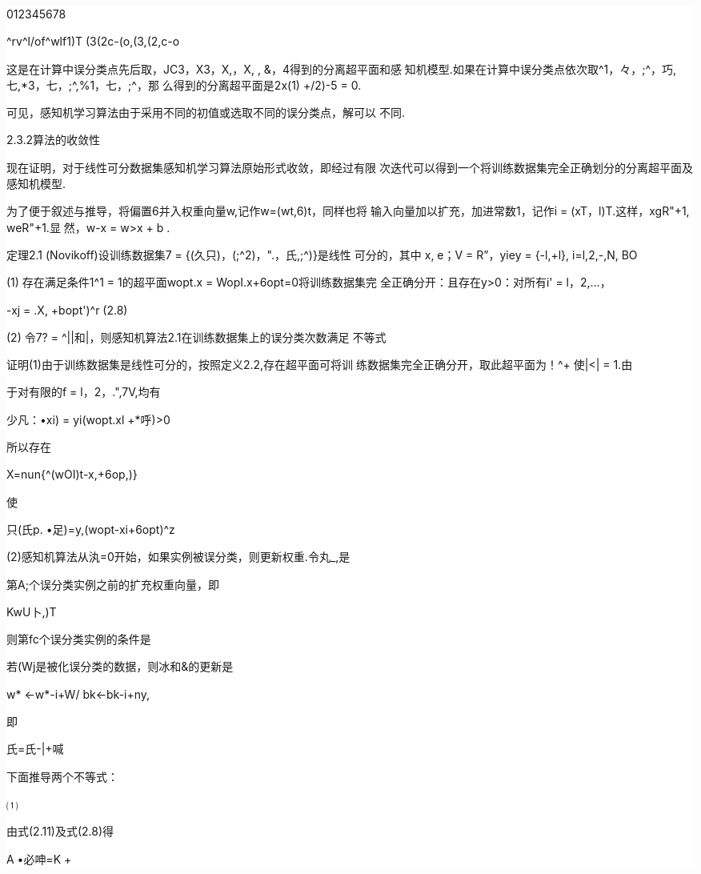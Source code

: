 012345678



^rv^l/of^wlf1)T (3(2c-(o,(3,(2,c-o



这是在计算中误分类点先后取，JC3，X3，X,，X, , &，4得到的分离超平面和感 知机模型.如果在计算中误分类点依次取^1，々，;^，巧,七,*3，七，;^,%1，七，;^，那 么得到的分离超平面是2x(1) +/2)-5 = 0.

可见，感知机学习算法由于采用不同的初值或选取不同的误分类点，解可以 不同.

2.3.2算法的收敛性

现在证明，对于线性可分数据集感知机学习算法原始形式收敛，即经过有限 次迭代可以得到一个将训练数据集完全正确划分的分离超平面及感知机模型.

为了便于叙述与推导，将偏置6并入权重向量w,记作w=(wt,6)t，同样也将 输入向量加以扩充，加进常数1，记作i = (xT，l)T.这样，xgR"+1, weR"+1.显 然，w-x = w>x + b .

定理2.1 (Novikoff)设训练数据集7 = {(久只)，(;^2)，".，氏,;^)}是线性 可分的，其中 x, e；V = R”，yiey = {-l,+l}, i=l,2,-,N, BO

(1)    存在满足条件1^1 = 1的超平面wopt.x = WopI.x+6opt=0将训练数据集完 全正确分开：且存在y>0：对所有i' = l，2,…，

-xj =    .X, +bopt')^r    (2.8)

(2)    令7? = ^||和|，则感知机算法2.1在训练数据集上的误分类次数满足 不等式

证明(1)由于训练数据集是线性可分的，按照定义2.2,存在超平面可将训 练数据集完全正确分开，取此超平面为！^+    使|<| = 1.由

于对有限的f = l，2，.",7V,均有

少凡：•xi) = yi(wopt.xl +*呼)>0

所以存在

X=nun{^(wOI)t-x,+6op,)}

使

只(氏p. •足)=y,(wopt-xi+6opt)^z

(2)感知机算法从汍=0开始，如果实例被误分类，则更新权重.令丸_,是

第A;个误分类实例之前的扩充权重向量，即

KwU卜,)T

则第fc个误分类实例的条件是

若(Wj是被化误分类的数据，则冰和&的更新是

w* <-w*-i+W/ bk<-bk-i+ny,

即

氏=氏-|+喊

下面推导两个不等式：

⑴

由式(2.11)及式(2.8)得

A •必呻=K +
